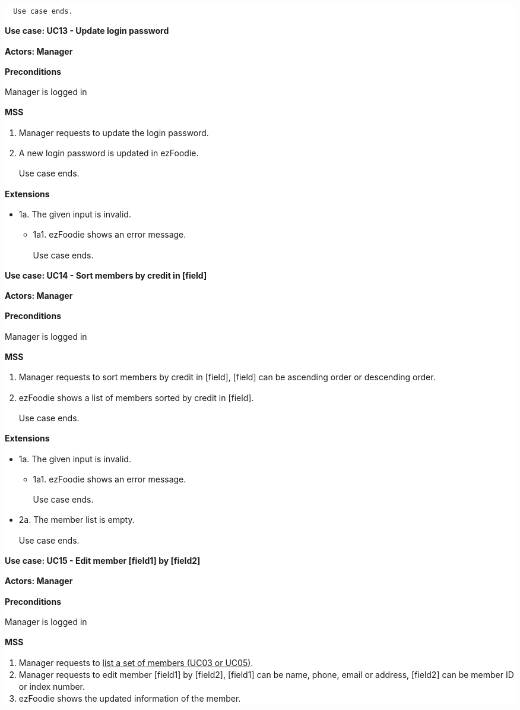       Use case ends.

**Use case: UC13 - Update login password**

**Actors: Manager**

**Preconditions**

Manager is logged in

**MSS**

1.  Manager requests to update the login password.
2.  A new login password is updated in ezFoodie.

    Use case ends.

**Extensions**

* 1a. The given input is invalid.

    * 1a1. ezFoodie shows an error message.

      Use case ends.

**Use case: UC14 - Sort members by credit in [field]**

**Actors: Manager**

**Preconditions**

Manager is logged in

**MSS**

1.  Manager requests to sort members by credit in [field], [field] can be ascending order or descending order.
2.  ezFoodie shows a list of members sorted by credit in [field].

    Use case ends.

**Extensions**

* 1a. The given input is invalid.

    * 1a1. ezFoodie shows an error message.

      Use case ends.

* 2a. The member list is empty.

  Use case ends.

**Use case: UC15 - Edit member [field1] by [field2]**

**Actors: Manager**

**Preconditions**

Manager is logged in

**MSS**

1.  Manager requests to <u>list a set of members (<a href="#UC03">UC03</a> or <a href="#UC05">UC05</a>)</u>.
2.  Manager requests to edit member [field1] by [field2], [field1] can be name, phone, email or address, [field2] can be member ID or index number.
3.  ezFoodie shows the updated information of the member.
